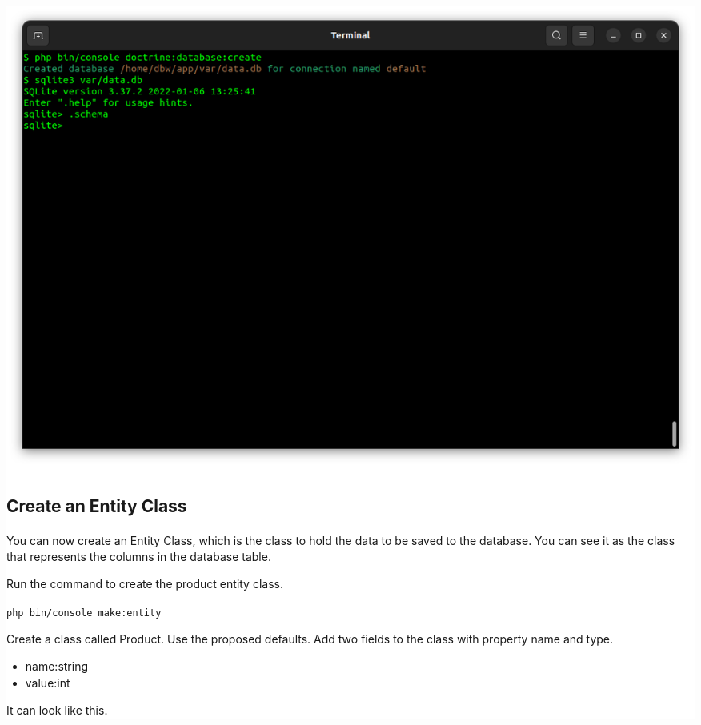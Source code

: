 ![sqlite3 schema](.img/sqlite3.png)



Create an Entity Class
---------------------------

You can now create an Entity Class, which is the class to hold the data to be saved to the database. You can see it as the class that represents the columns in the database table.

Run the command to create the product entity class.

```
php bin/console make:entity
```

Create a class called Product. Use the proposed defaults. Add two fields to the class with property name and type.

* name:string
* value:int

It can look like this.
